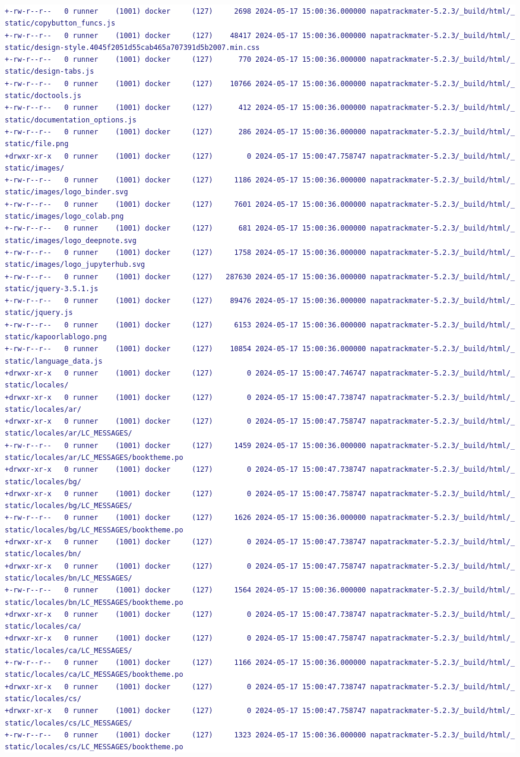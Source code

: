 ```diff
+-rw-r--r--   0 runner    (1001) docker     (127)     2698 2024-05-17 15:00:36.000000 napatrackmater-5.2.3/_build/html/_static/copybutton_funcs.js
+-rw-r--r--   0 runner    (1001) docker     (127)    48417 2024-05-17 15:00:36.000000 napatrackmater-5.2.3/_build/html/_static/design-style.4045f2051d55cab465a707391d5b2007.min.css
+-rw-r--r--   0 runner    (1001) docker     (127)      770 2024-05-17 15:00:36.000000 napatrackmater-5.2.3/_build/html/_static/design-tabs.js
+-rw-r--r--   0 runner    (1001) docker     (127)    10766 2024-05-17 15:00:36.000000 napatrackmater-5.2.3/_build/html/_static/doctools.js
+-rw-r--r--   0 runner    (1001) docker     (127)      412 2024-05-17 15:00:36.000000 napatrackmater-5.2.3/_build/html/_static/documentation_options.js
+-rw-r--r--   0 runner    (1001) docker     (127)      286 2024-05-17 15:00:36.000000 napatrackmater-5.2.3/_build/html/_static/file.png
+drwxr-xr-x   0 runner    (1001) docker     (127)        0 2024-05-17 15:00:47.758747 napatrackmater-5.2.3/_build/html/_static/images/
+-rw-r--r--   0 runner    (1001) docker     (127)     1186 2024-05-17 15:00:36.000000 napatrackmater-5.2.3/_build/html/_static/images/logo_binder.svg
+-rw-r--r--   0 runner    (1001) docker     (127)     7601 2024-05-17 15:00:36.000000 napatrackmater-5.2.3/_build/html/_static/images/logo_colab.png
+-rw-r--r--   0 runner    (1001) docker     (127)      681 2024-05-17 15:00:36.000000 napatrackmater-5.2.3/_build/html/_static/images/logo_deepnote.svg
+-rw-r--r--   0 runner    (1001) docker     (127)     1758 2024-05-17 15:00:36.000000 napatrackmater-5.2.3/_build/html/_static/images/logo_jupyterhub.svg
+-rw-r--r--   0 runner    (1001) docker     (127)   287630 2024-05-17 15:00:36.000000 napatrackmater-5.2.3/_build/html/_static/jquery-3.5.1.js
+-rw-r--r--   0 runner    (1001) docker     (127)    89476 2024-05-17 15:00:36.000000 napatrackmater-5.2.3/_build/html/_static/jquery.js
+-rw-r--r--   0 runner    (1001) docker     (127)     6153 2024-05-17 15:00:36.000000 napatrackmater-5.2.3/_build/html/_static/kapoorlablogo.png
+-rw-r--r--   0 runner    (1001) docker     (127)    10854 2024-05-17 15:00:36.000000 napatrackmater-5.2.3/_build/html/_static/language_data.js
+drwxr-xr-x   0 runner    (1001) docker     (127)        0 2024-05-17 15:00:47.746747 napatrackmater-5.2.3/_build/html/_static/locales/
+drwxr-xr-x   0 runner    (1001) docker     (127)        0 2024-05-17 15:00:47.738747 napatrackmater-5.2.3/_build/html/_static/locales/ar/
+drwxr-xr-x   0 runner    (1001) docker     (127)        0 2024-05-17 15:00:47.758747 napatrackmater-5.2.3/_build/html/_static/locales/ar/LC_MESSAGES/
+-rw-r--r--   0 runner    (1001) docker     (127)     1459 2024-05-17 15:00:36.000000 napatrackmater-5.2.3/_build/html/_static/locales/ar/LC_MESSAGES/booktheme.po
+drwxr-xr-x   0 runner    (1001) docker     (127)        0 2024-05-17 15:00:47.738747 napatrackmater-5.2.3/_build/html/_static/locales/bg/
+drwxr-xr-x   0 runner    (1001) docker     (127)        0 2024-05-17 15:00:47.758747 napatrackmater-5.2.3/_build/html/_static/locales/bg/LC_MESSAGES/
+-rw-r--r--   0 runner    (1001) docker     (127)     1626 2024-05-17 15:00:36.000000 napatrackmater-5.2.3/_build/html/_static/locales/bg/LC_MESSAGES/booktheme.po
+drwxr-xr-x   0 runner    (1001) docker     (127)        0 2024-05-17 15:00:47.738747 napatrackmater-5.2.3/_build/html/_static/locales/bn/
+drwxr-xr-x   0 runner    (1001) docker     (127)        0 2024-05-17 15:00:47.758747 napatrackmater-5.2.3/_build/html/_static/locales/bn/LC_MESSAGES/
+-rw-r--r--   0 runner    (1001) docker     (127)     1564 2024-05-17 15:00:36.000000 napatrackmater-5.2.3/_build/html/_static/locales/bn/LC_MESSAGES/booktheme.po
+drwxr-xr-x   0 runner    (1001) docker     (127)        0 2024-05-17 15:00:47.738747 napatrackmater-5.2.3/_build/html/_static/locales/ca/
+drwxr-xr-x   0 runner    (1001) docker     (127)        0 2024-05-17 15:00:47.758747 napatrackmater-5.2.3/_build/html/_static/locales/ca/LC_MESSAGES/
+-rw-r--r--   0 runner    (1001) docker     (127)     1166 2024-05-17 15:00:36.000000 napatrackmater-5.2.3/_build/html/_static/locales/ca/LC_MESSAGES/booktheme.po
+drwxr-xr-x   0 runner    (1001) docker     (127)        0 2024-05-17 15:00:47.738747 napatrackmater-5.2.3/_build/html/_static/locales/cs/
+drwxr-xr-x   0 runner    (1001) docker     (127)        0 2024-05-17 15:00:47.758747 napatrackmater-5.2.3/_build/html/_static/locales/cs/LC_MESSAGES/
+-rw-r--r--   0 runner    (1001) docker     (127)     1323 2024-05-17 15:00:36.000000 napatrackmater-5.2.3/_build/html/_static/locales/cs/LC_MESSAGES/booktheme.po
```